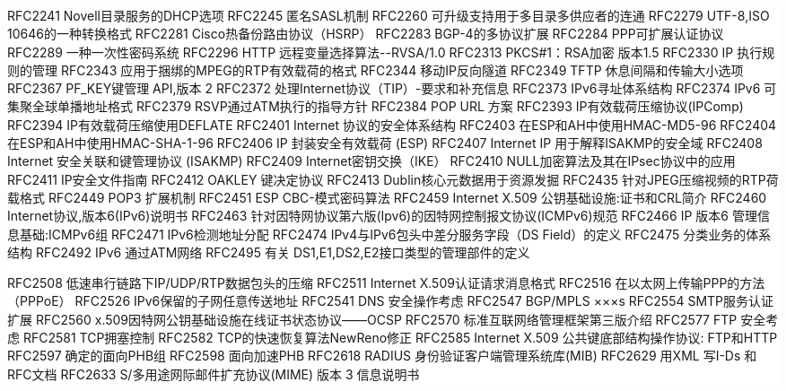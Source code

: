 RFC2241 Novell目录服务的DHCP选项
RFC2245 匿名SASL机制
RFC2260 可升级支持用于多目录多供应者的连通
RFC2279 UTF-8,ISO 10646的一种转换格式
RFC2281 Cisco热备份路由协议（HSRP）
RFC2283 BGP-4的多协议扩展
RFC2284 PPP可扩展认证协议
RFC2289 一种一次性密码系统
RFC2296 HTTP 远程变量选择算法--RVSA/1.0
RFC2313 PKCS#1：RSA加密 版本1.5
RFC2330 IP 执行规则的管理
RFC2343 应用于捆绑的MPEG的RTP有效载荷的格式
RFC2344 移动IP反向隧道
RFC2349 TFTP 休息间隔和传输大小选项
RFC2367 PF_KEY键管理 API,版本 2
RFC2372 处理Internet协议（TIP）-要求和补充信息
RFC2373 IPv6寻址体系结构
RFC2374 IPv6 可集聚全球单播地址格式
RFC2379 RSVP通过ATM执行的指导方针
RFC2384 POP URL 方案
RFC2393 IP有效载荷压缩协议(IPComp)
RFC2394 IP有效载荷压缩使用DEFLATE
RFC2401 Internet 协议的安全体系结构
RFC2403 在ESP和AH中使用HMAC-MD5-96
RFC2404 在ESP和AH中使用HMAC-SHA-1-96
RFC2406 IP 封装安全有效载荷 (ESP)
RFC2407 Internet IP 用于解释ISAKMP的安全域
RFC2408 Internet 安全关联和键管理协议 (ISAKMP)
RFC2409 Internet密钥交换（IKE）
RFC2410 NULL加密算法及其在IPsec协议中的应用
RFC2411 IP安全文件指南
RFC2412 OAKLEY 键决定协议
RFC2413 Dublin核心元数据用于资源发掘
RFC2435 针对JPEG压缩视频的RTP荷载格式
RFC2449 POP3 扩展机制
RFC2451 ESP CBC-模式密码算法
RFC2459 Internet X.509 公钥基础设施:证书和CRL简介
RFC2460 Internet协议,版本6(IPv6)说明书
RFC2463 针对因特网协议第六版(Ipv6)的因特网控制报文协议(ICMPv6)规范
RFC2466 IP 版本6 管理信息基础:ICMPv6组
RFC2471 IPv6检测地址分配
RFC2474 IPv4与IPv6包头中差分服务字段（DS Field）的定义
RFC2475 分类业务的体系结构
RFC2492 IPv6 通过ATM网络
RFC2495 有关 DS1,E1,DS2,E2接口类型的管理部件的定义

RFC2508 低速串行链路下IP/UDP/RTP数据包头的压缩
RFC2511 Internet X.509认证请求消息格式
RFC2516 在以太网上传输PPP的方法（PPPoE）
RFC2526 IPv6保留的子网任意传送地址
RFC2541 DNS 安全操作考虑
RFC2547 BGP/MPLS ×××s
RFC2554 SMTP服务认证扩展
RFC2560 x.509因特网公钥基础设施在线证书状态协议——OCSP
RFC2570 标准互联网络管理框架第三版介绍
RFC2577 FTP 安全考虑
RFC2581 TCP拥塞控制
RFC2582 TCP的快速恢复算法NewReno修正
RFC2585 Internet X.509 公共键底部结构操作协议: FTP和HTTP
RFC2597 确定的面向PHB组
RFC2598 面向加速PHB
RFC2618 RADIUS 身份验证客户端管理系统库(MIB)
RFC2629 用XML 写I-Ds 和 RFC文档
RFC2633 S/多用途网际邮件扩充协议(MIME) 版本 3 信息说明书